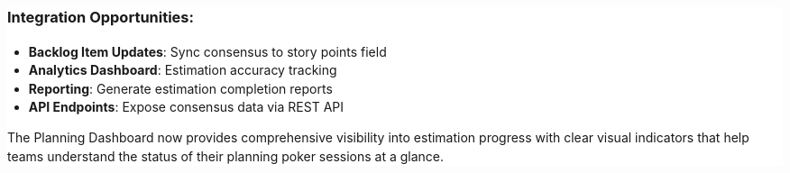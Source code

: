 ### Integration Opportunities:
- **Backlog Item Updates**: Sync consensus to story points field
- **Analytics Dashboard**: Estimation accuracy tracking
- **Reporting**: Generate estimation completion reports
- **API Endpoints**: Expose consensus data via REST API

The Planning Dashboard now provides comprehensive visibility into estimation progress with clear visual indicators that help teams understand the status of their planning poker sessions at a glance.

